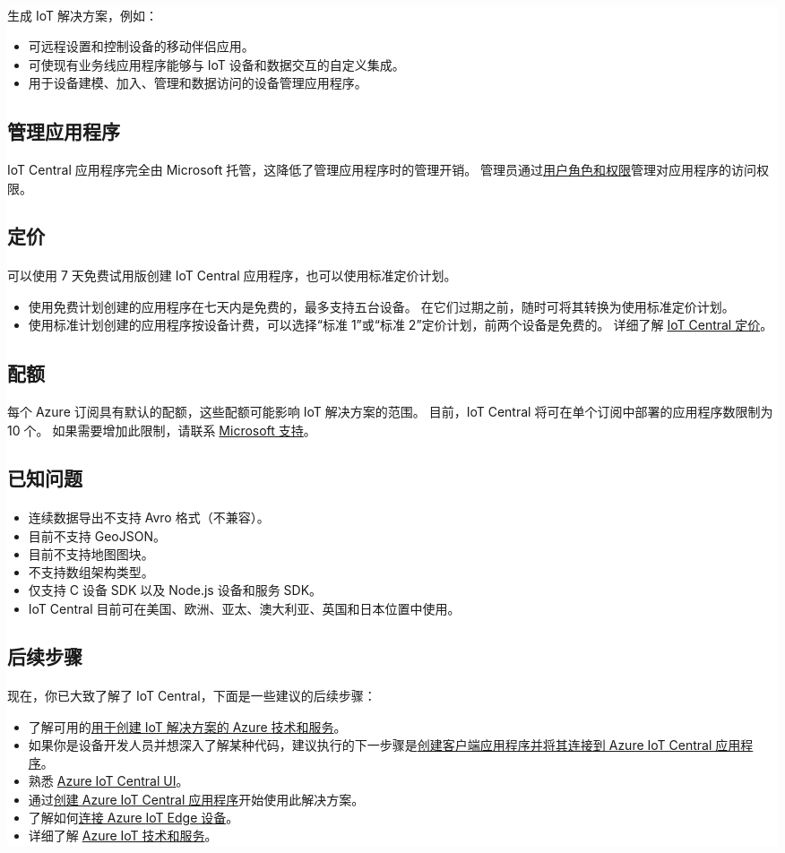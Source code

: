 生成 IoT 解决方案，例如：

- 可远程设置和控制设备的移动伴侣应用。
- 可使现有业务线应用程序能够与 IoT 设备和数据交互的自定义集成。
- 用于设备建模、加入、管理和数据访问的设备管理应用程序。

## <a name="administer-your-application"></a>管理应用程序

IoT Central 应用程序完全由 Microsoft 托管，这降低了管理应用程序时的管理开销。 管理员通过[用户角色和权限](howto-administer.md)管理对应用程序的访问权限。

## <a name="pricing"></a>定价

可以使用 7 天免费试用版创建 IoT Central 应用程序，也可以使用标准定价计划。

- 使用免费计划创建的应用程序在七天内是免费的，最多支持五台设备。 在它们过期之前，随时可将其转换为使用标准定价计划。
- 使用标准计划创建的应用程序按设备计费，可以选择“标准 1”或“标准 2”定价计划，前两个设备是免费的。 详细了解 [IoT Central 定价](https://aka.ms/iotcentral-pricing)。

## <a name="quotas"></a>配额

每个 Azure 订阅具有默认的配额，这些配额可能影响 IoT 解决方案的范围。 目前，IoT Central 将可在单个订阅中部署的应用程序数限制为 10 个。 如果需要增加此限制，请联系 [Microsoft 支持](https://azure.microsoft.com/support/options/)。

## <a name="known-issues"></a>已知问题

- 连续数据导出不支持 Avro 格式（不兼容）。
- 目前不支持 GeoJSON。
- 目前不支持地图图块。
- 不支持数组架构类型。
- 仅支持 C 设备 SDK 以及 Node.js 设备和服务 SDK。
- IoT Central 目前可在美国、欧洲、亚太、澳大利亚、英国和日本位置中使用。

## <a name="next-steps"></a>后续步骤

现在，你已大致了解了 IoT Central，下面是一些建议的后续步骤：

- 了解可用的[用于创建 IoT 解决方案的 Azure 技术和服务](../../iot-fundamentals/iot-services-and-technologies.md)。
- 如果你是设备开发人员并想深入了解某种代码，建议执行的下一步骤是[创建客户端应用程序并将其连接到 Azure IoT Central 应用程序](./tutorial-connect-device-nodejs.md)。
- 熟悉 [Azure IoT Central UI](overview-iot-central-tour.md)。
- 通过[创建 Azure IoT Central 应用程序](quick-deploy-iot-central.md)开始使用此解决方案。
- 了解如何[连接 Azure IoT Edge 设备](./tutorial-add-edge-as-leaf-device.md)。
- 详细了解 [Azure IoT 技术和服务](../../iot-fundamentals/iot-services-and-technologies.md)。